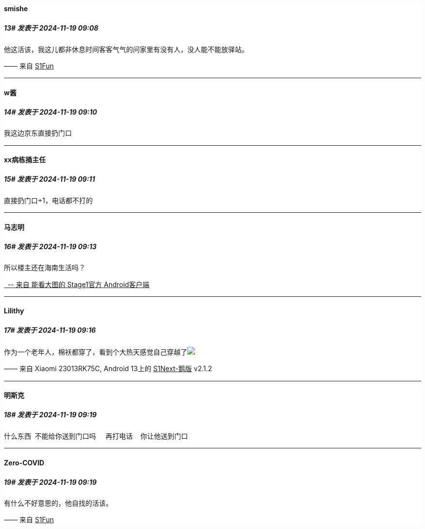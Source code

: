 ####  smishe  
##### 13#       发表于 2024-11-19 09:08

他这活该，我这儿都非休息时间客客气气的问家里有没有人，没人能不能放驿站。

—— 来自 [S1Fun](https://s1fun.koalcat.com)

*****

####  w酱  
##### 14#       发表于 2024-11-19 09:10

我这边京东直接扔门口

*****

####  xx病栋捅主任  
##### 15#       发表于 2024-11-19 09:11

直接扔门口+1，电话都不打的

*****

####  马志明  
##### 16#       发表于 2024-11-19 09:13

所以楼主还在海南生活吗？

[  -- 来自 能看大图的 Stage1官方 Android客户端](https://www.coolapk.com/apk/140634)

*****

####  Lilithy  
##### 17#       发表于 2024-11-19 09:16

作为一个老年人，棉袄都穿了，看到个大热天感觉自己穿越了<img src="https://static.saraba1st.com/image/smiley/face2017/037.png" referrerpolicy="no-referrer">

—— 来自 Xiaomi 23013RK75C, Android 13上的 [S1Next-鹅版](https://github.com/ykrank/S1-Next/releases) v2.1.2

*****

####  明斯克  
##### 18#       发表于 2024-11-19 09:19

什么东西  不能给你送到门口吗     再打电话    你让他送到门口   

*****

####  Zero-COVID  
##### 19#       发表于 2024-11-19 09:19

有什么不好意思的，他自找的活该。

—— 来自 [S1Fun](https://s1fun.koalcat.com)
